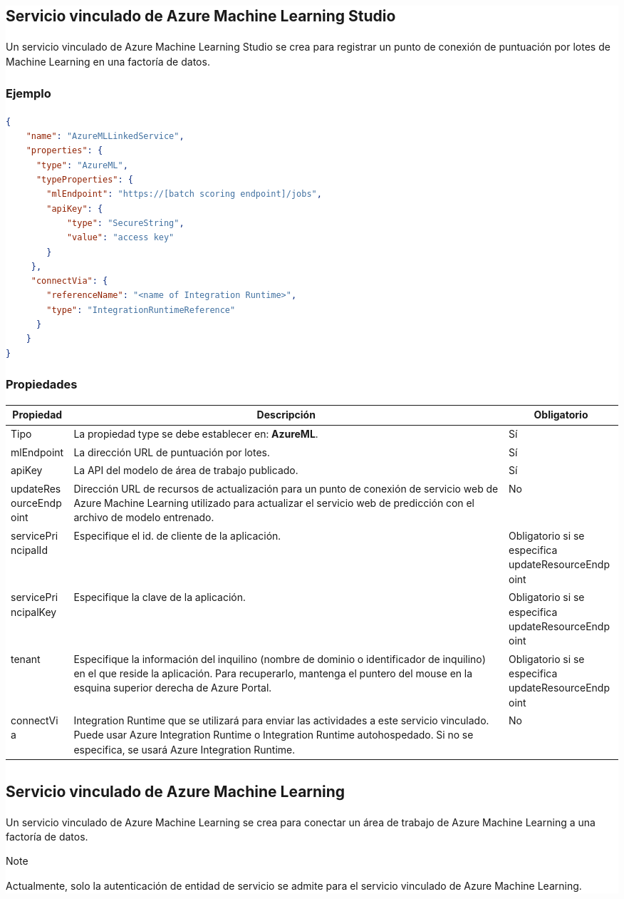 ## <a name="azure-machine-learning-studio-linked-service"></a>Servicio vinculado de Azure Machine Learning Studio
Un servicio vinculado de Azure Machine Learning Studio se crea para registrar un punto de conexión de puntuación por lotes de Machine Learning en una factoría de datos.

### <a name="example"></a>Ejemplo

```json
{
    "name": "AzureMLLinkedService",
    "properties": {
      "type": "AzureML",
      "typeProperties": {
        "mlEndpoint": "https://[batch scoring endpoint]/jobs",
        "apiKey": {
            "type": "SecureString",
            "value": "access key"
        }
     },
     "connectVia": {
        "referenceName": "<name of Integration Runtime>",
        "type": "IntegrationRuntimeReference"
      }
    }
}
```

### <a name="properties"></a>Propiedades
| Propiedad               | Descripción                              | Obligatorio                                 |
| ---------------------- | ---------------------------------------- | ---------------------------------------- |
| Tipo                   | La propiedad type se debe establecer en: **AzureML**. | Sí                                      |
| mlEndpoint             | La dirección URL de puntuación por lotes.                   | Sí                                      |
| apiKey                 | La API del modelo de área de trabajo publicado.     | Sí                                      |
| updateResourceEndpoint | Dirección URL de recursos de actualización para un punto de conexión de servicio web de Azure Machine Learning utilizado para actualizar el servicio web de predicción con el archivo de modelo entrenado. | No                                       |
| servicePrincipalId     | Especifique el id. de cliente de la aplicación.     | Obligatorio si se especifica updateResourceEndpoint |
| servicePrincipalKey    | Especifique la clave de la aplicación.           | Obligatorio si se especifica updateResourceEndpoint |
| tenant                 | Especifique la información del inquilino (nombre de dominio o identificador de inquilino) en el que reside la aplicación. Para recuperarlo, mantenga el puntero del mouse en la esquina superior derecha de Azure Portal. | Obligatorio si se especifica updateResourceEndpoint |
| connectVia             | Integration Runtime que se utilizará para enviar las actividades a este servicio vinculado. Puede usar Azure Integration Runtime o Integration Runtime autohospedado. Si no se especifica, se usará Azure Integration Runtime. | No                                       |

## <a name="azure-machine-learning-linked-service"></a>Servicio vinculado de Azure Machine Learning
Un servicio vinculado de Azure Machine Learning se crea para conectar un área de trabajo de Azure Machine Learning a una factoría de datos.

> [!NOTE]
> Actualmente, solo la autenticación de entidad de servicio se admite para el servicio vinculado de Azure Machine Learning.
